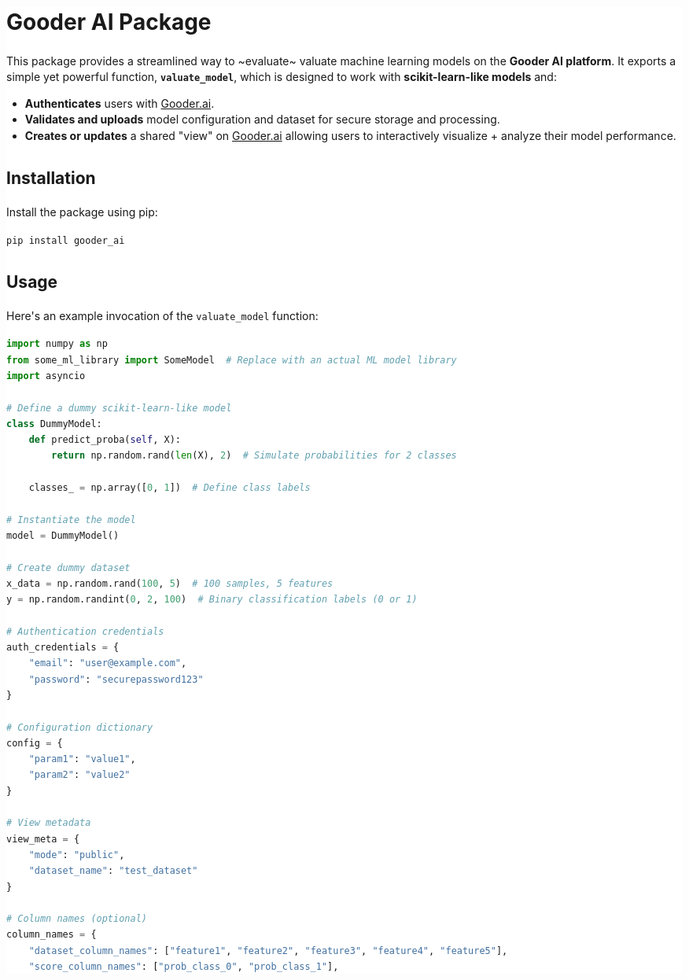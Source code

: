 # Gooder AI Package

This package provides a streamlined way to ~evaluate~ valuate machine learning models on the **Gooder AI platform**. It exports a simple yet powerful function, **`valuate_model`**, which is designed to work with **scikit-learn-like models** and:  

- **Authenticates** users with [Gooder.ai](https://latest.gooder.ai).  
- **Validates and uploads** model configuration and dataset for secure storage and processing. 
- **Creates or updates** a shared "view" on [Gooder.ai](https://latest.gooder.ai) allowing users to interactively visualize + analyze their model performance.

## Installation
Install the package using pip:

```bash
pip install gooder_ai
```

## Usage

Here's an example invocation of the `valuate_model` function:

```python
import numpy as np
from some_ml_library import SomeModel  # Replace with an actual ML model library
import asyncio

# Define a dummy scikit-learn-like model
class DummyModel:
    def predict_proba(self, X):
        return np.random.rand(len(X), 2)  # Simulate probabilities for 2 classes
    
    classes_ = np.array([0, 1])  # Define class labels

# Instantiate the model
model = DummyModel()

# Create dummy dataset
x_data = np.random.rand(100, 5)  # 100 samples, 5 features
y = np.random.randint(0, 2, 100)  # Binary classification labels (0 or 1)

# Authentication credentials
auth_credentials = {
    "email": "user@example.com",
    "password": "securepassword123"
}

# Configuration dictionary
config = {
    "param1": "value1",
    "param2": "value2"
}

# View metadata
view_meta = {
    "mode": "public",
    "dataset_name": "test_dataset"
}

# Column names (optional)
column_names = {
    "dataset_column_names": ["feature1", "feature2", "feature3", "feature4", "feature5"],
    "score_column_names": ["prob_class_0", "prob_class_1"],
```